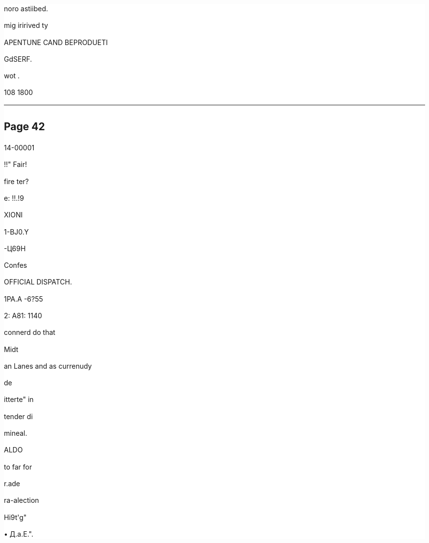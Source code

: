 noro astiibed.

mig iririved ty

APENTUNE CAND BEPRODUETI

GdSERF.

wot .

108 1800

---

## Page 42

14-00001

!!" Fair!

fire ter?

e: !!.!9

XIONI

1-BJ0.Y

-Ц69H

Confes

OFFICIAL DISPATCH.

1PA.A -6?55

2: A81: 1140

connerd do that

Midt

an Lanes and as currenudy

de

itterte" in

tender di

mineal.

ALDO

to far for

r.ade

ra-alection

Hi9t'g"

• Д.а.Е.".
